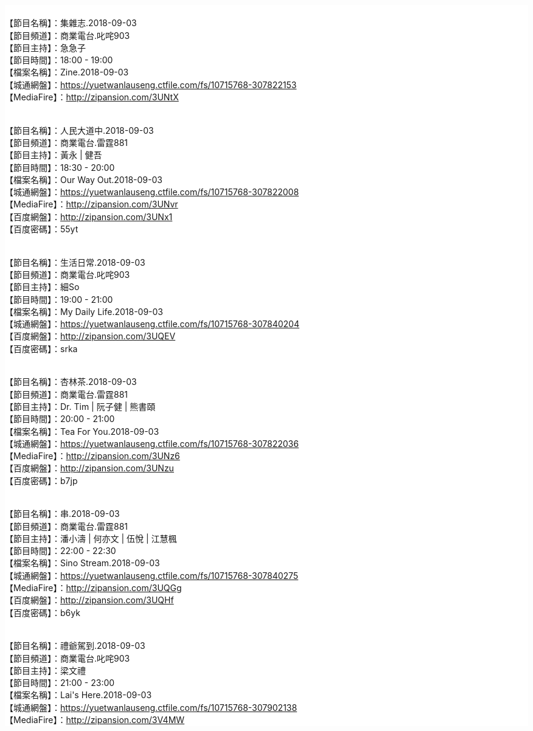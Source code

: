 <br>【節目名稱】：集雜志.2018-09-03
<br>【節目頻道】：商業電台.叱咤903
<br>【節目主持】：急急子
<br>【節目時間】：18:00 - 19:00
<br>【檔案名稱】：Zine.2018-09-03
<br>【城通網盤】：https://yuetwanlauseng.ctfile.com/fs/10715768-307822153
<br>【MediaFire】：http://zipansion.com/3UNtX

<br>【節目名稱】：人民大道中.2018-09-03
<br>【節目頻道】：商業電台.雷霆881
<br>【節目主持】：黃永 | 健吾
<br>【節目時間】：18:30 - 20:00
<br>【檔案名稱】：Our Way Out.2018-09-03
<br>【城通網盤】：https://yuetwanlauseng.ctfile.com/fs/10715768-307822008
<br>【MediaFire】：http://zipansion.com/3UNvr
<br>【百度網盤】：http://zipansion.com/3UNx1
<br>【百度密碼】：55yt

<br>【節目名稱】：生活日常.2018-09-03
<br>【節目頻道】：商業電台.叱咤903
<br>【節目主持】：細So
<br>【節目時間】：19:00 - 21:00
<br>【檔案名稱】：My Daily Life.2018-09-03
<br>【城通網盤】：https://yuetwanlauseng.ctfile.com/fs/10715768-307840204
<br>【百度網盤】：http://zipansion.com/3UQEV
<br>【百度密碼】：srka

<br>【節目名稱】：杏林茶.2018-09-03
<br>【節目頻道】：商業電台.雷霆881
<br>【節目主持】：Dr. Tim | 阮子健 | 熊書頤
<br>【節目時間】：20:00 - 21:00
<br>【檔案名稱】：Tea For You.2018-09-03
<br>【城通網盤】：https://yuetwanlauseng.ctfile.com/fs/10715768-307822036
<br>【MediaFire】：http://zipansion.com/3UNz6
<br>【百度網盤】：http://zipansion.com/3UNzu
<br>【百度密碼】：b7jp

<br>【節目名稱】：串.2018-09-03
<br>【節目頻道】：商業電台.雷霆881
<br>【節目主持】：潘小濤 | 何亦文 | 伍悅 | 江慧楓
<br>【節目時間】：22:00 - 22:30
<br>【檔案名稱】：Sino Stream.2018-09-03
<br>【城通網盤】：https://yuetwanlauseng.ctfile.com/fs/10715768-307840275
<br>【MediaFire】：http://zipansion.com/3UQGg
<br>【百度網盤】：http://zipansion.com/3UQHf
<br>【百度密碼】：b6yk

<br>【節目名稱】：禮爺駕到.2018-09-03
<br>【節目頻道】：商業電台.叱咤903
<br>【節目主持】：梁文禮
<br>【節目時間】：21:00 - 23:00
<br>【檔案名稱】：Lai's Here.2018-09-03
<br>【城通網盤】：https://yuetwanlauseng.ctfile.com/fs/10715768-307902138
<br>【MediaFire】：http://zipansion.com/3V4MW

